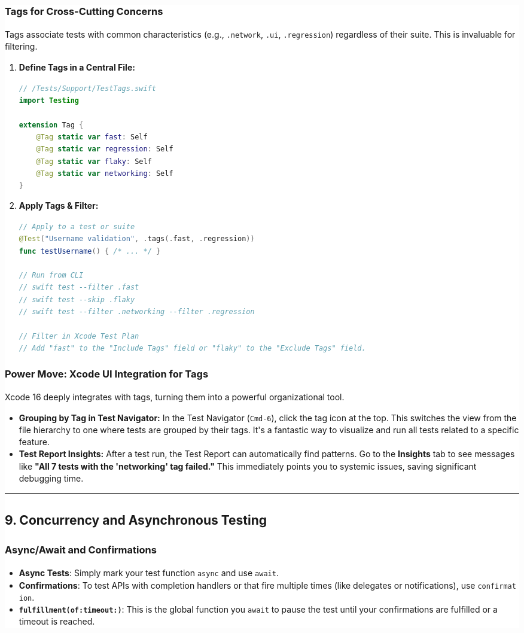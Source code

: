 ### Tags for Cross-Cutting Concerns

Tags associate tests with common characteristics (e.g., `.network`, `.ui`, `.regression`) regardless of their suite. This is invaluable for filtering.

1. **Define Tags in a Central File:**

    ```swift
    // /Tests/Support/TestTags.swift
    import Testing

    extension Tag {
        @Tag static var fast: Self
        @Tag static var regression: Self
        @Tag static var flaky: Self
        @Tag static var networking: Self
    }
    ```

2. **Apply Tags & Filter:**

    ```swift
    // Apply to a test or suite
    @Test("Username validation", .tags(.fast, .regression))
    func testUsername() { /* ... */ }

    // Run from CLI
    // swift test --filter .fast
    // swift test --skip .flaky
    // swift test --filter .networking --filter .regression

    // Filter in Xcode Test Plan
    // Add "fast" to the "Include Tags" field or "flaky" to the "Exclude Tags" field.
    ```

### Power Move: Xcode UI Integration for Tags

Xcode 16 deeply integrates with tags, turning them into a powerful organizational tool.

- **Grouping by Tag in Test Navigator:** In the Test Navigator (`Cmd-6`), click the tag icon at the top. This switches the view from the file hierarchy to one where tests are grouped by their tags. It's a fantastic way to visualize and run all tests related to a specific feature.
- **Test Report Insights:** After a test run, the Test Report can automatically find patterns. Go to the **Insights** tab to see messages like **"All 7 tests with the 'networking' tag failed."** This immediately points you to systemic issues, saving significant debugging time.

---

## **9. Concurrency and Asynchronous Testing**

### Async/Await and Confirmations

- **Async Tests**: Simply mark your test function `async` and use `await`.
- **Confirmations**: To test APIs with completion handlers or that fire multiple times (like delegates or notifications), use `confirmation`.
- **`fulfillment(of:timeout:)`**: This is the global function you `await` to pause the test until your confirmations are fulfilled or a timeout is reached.
